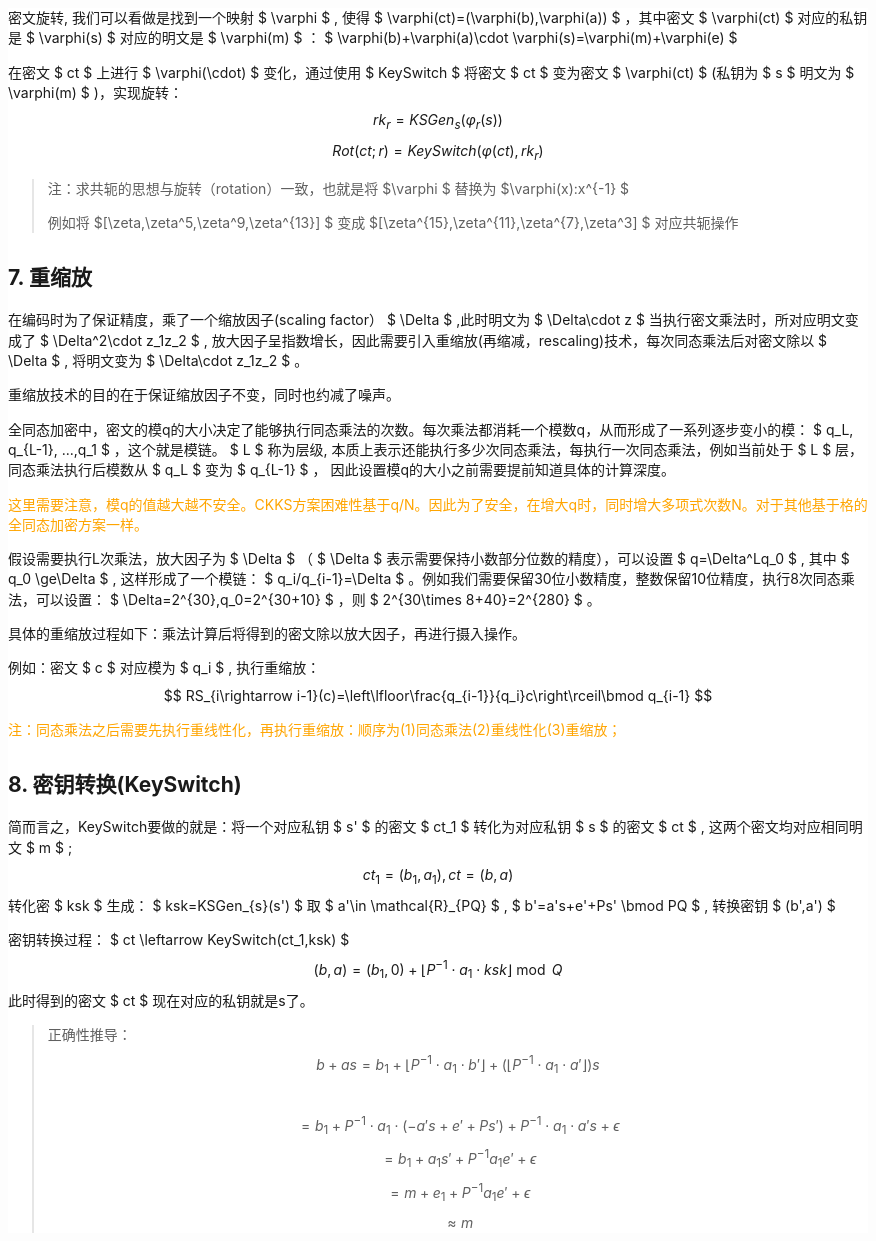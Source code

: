 密文旋转, 我们可以看做是找到一个映射 $ \varphi $ , 使得 $ \varphi(ct)=(\varphi(b),\varphi(a)) $ ，其中密文 $ \varphi(ct) $ 对应的私钥是 $ \varphi(s) $ 对应的明文是 $ \varphi(m) $ ： $ \varphi(b)+\varphi(a)\cdot \varphi(s)=\varphi(m)+\varphi(e) $ 

在密文 $ ct $ 上进行 $ \varphi(\cdot) $ 变化，通过使用 $ KeySwitch $ 将密文 $ ct $ 变为密文 $ \varphi(ct) $ (私钥为 $ s $ 明文为 $ \varphi(m) $ )，实现旋转： $$ rk_r=KSGen_s(\varphi_r(s)) $$ 
 $$ Rot(ct;r)=KeySwitch(\varphi(ct),rk_r) $$ 

>注：求共轭的思想与旋转（rotation）一致，也就是将 $\varphi $ 替换为 $\varphi(x):x^{-1} $ 
>
>例如将 $[\zeta,\zeta^5,\zeta^9,\zeta^{13}] $ 变成 $[\zeta^{15},\zeta^{11},\zeta^{7},\zeta^3] $ 对应共轭操作

## 7. 重缩放
在编码时为了保证精度，乘了一个缩放因子(scaling factor） $ \Delta $ ,此时明文为 $ \Delta\cdot z $  当执行密文乘法时，所对应明文变成了 $ \Delta^2\cdot z_1z_2 $ , 放大因子呈指数增长，因此需要引入重缩放(再缩减，rescaling)技术，每次同态乘法后对密文除以 $ \Delta $ , 将明文变为 $ \Delta\cdot z_1z_2 $ 。

重缩放技术的目的在于保证缩放因子不变，同时也约减了噪声。

全同态加密中，密文的模q的大小决定了能够执行同态乘法的次数。每次乘法都消耗一个模数q，从而形成了一系列逐步变小的模： $ q_L, q_{L-1}, ...,q_1 $ ，这个就是模链。 $ L $ 称为层级, 本质上表示还能执行多少次同态乘法，每执行一次同态乘法，例如当前处于 $ L $ 层，同态乘法执行后模数从 $ q_L $ 变为 $ q_{L-1} $ ， 因此设置模q的大小之前需要提前知道具体的计算深度。

<font color="orange">这里需要注意，模q的值越大越不安全。CKKS方案困难性基于q/N。因此为了安全，在增大q时，同时增大多项式次数N。对于其他基于格的全同态加密方案一样。 </font>

假设需要执行L次乘法，放大因子为 $ \Delta $ （ $ \Delta $ 表示需要保持小数部分位数的精度），可以设置 $ q=\Delta^Lq_0 $ , 其中 $ q_0 \ge\Delta $ , 这样形成了一个模链： $ q_i/q_{i-1}=\Delta $ 。例如我们需要保留30位小数精度，整数保留10位精度，执行8次同态乘法，可以设置： $ \Delta=2^{30},q_0=2^{30+10} $ ，则 $ 2^{30\times 8+40}=2^{280} $ 。

具体的重缩放过程如下：乘法计算后将得到的密文除以放大因子，再进行摄入操作。

例如：密文 $ c $ 对应模为 $ q_i $ , 执行重缩放： $$ RS_{i\rightarrow i-1}(c)=\left\lfloor\frac{q_{i-1}}{q_i}c\right\rceil\bmod q_{i-1} $$ 

<font color="orange">注：同态乘法之后需要先执行重线性化，再执行重缩放：顺序为(1)同态乘法(2)重线性化(3)重缩放；
</font>

## 8. 密钥转换(KeySwitch)
简而言之，KeySwitch要做的就是：将一个对应私钥 $ s' $ 的密文 $ ct_1 $ 转化为对应私钥 $ s $ 的密文 $ ct $ , 这两个密文均对应相同明文 $ m $ ;
 $$ ct_1=(b_1,a_1), ct=(b,a) $$ 
转化密 $ ksk $ 生成：
 $ ksk=KSGen_{s}(s') $ 
取 $ a'\in \mathcal{R}_{PQ} $ ,  $ b'=a's+e'+Ps' \bmod PQ $ , 转换密钥 $ (b',a') $ 

密钥转换过程： $ ct \leftarrow KeySwitch(ct_1,ksk) $ 
 $$ (b,a)=(b_1,0)+\left\lfloor P^{-1}\cdot a_1\cdot ksk \right\rfloor\bmod Q $$ 
此时得到的密文 $ ct $ 现在对应的私钥就是s了。

> 正确性推导：
>   $$b+as = b_1+\lfloor P^{-1}\cdot a_1\cdot b' \rfloor + (\lfloor P^{-1}\cdot a_1\cdot a' \rfloor)s $$  
>   $$ =b_1+ P^{-1}\cdot a_1\cdot (-a's+e'+Ps')  + P^{-1}\cdot a_1\cdot a's + \epsilon $$
>   $$ =b_1+a_1s'+P^{-1}a_1e'+\epsilon$$
>   $$ =m+e_1+P^{-1}a_1e'+\epsilon $$ 
>   $$\approx m$$

